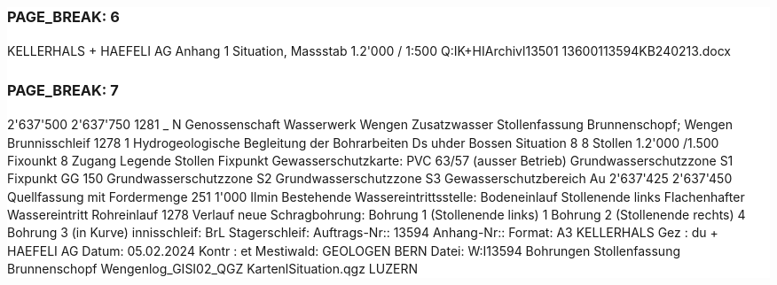 ### PAGE_BREAK: 6 ###

KELLERHALS + HAEFELI AG
Anhang 1
Situation, Massstab 1.2'000 / 1:500
Q:IK+HIArchivl13501 13600113594KB240213.docx

### PAGE_BREAK: 7 ###

2'637'500 2'637'750
1281 _
N
Genossenschaft Wasserwerk Wengen
Zusatzwasser Stollenfassung Brunnenschopf;
Wengen
Brunnisschleif
1278
1
Hydrogeologische Begleitung der Bohrarbeiten
Ds uhder Bossen
Situation
8
8
Stollen
1.2'000 /1.500
Fixounkt
8
Zugang
Legende
Stollen
Fixpunkt
Gewasserschutzkarte:
PVC 63/57 (ausser Betrieb)
Grundwasserschutzzone S1
Fixpunkt GG 150
Grundwasserschutzzone S2
Grundwasserschutzzone S3
Gewasserschutzbereich Au
2'637'425 2'637'450
Quellfassung mit Fordermenge 251 1'000 Ilmin
Bestehende Wassereintrittsstelle:
Bodeneinlauf Stollenende links
Flachenhafter Wassereintritt
Rohreinlauf
1278
Verlauf neue Schragbohrung:
Bohrung 1 (Stollenende links)
1
Bohrung 2 (Stollenende rechts)
4
Bohrung 3 (in Kurve)
innisschleif:
BrL
Stagerschleif:
Auftrags-Nr:: 13594 Anhang-Nr:: Format: A3 KELLERHALS
Gez : du + HAEFELI AG Datum: 05.02.2024 Kontr : et
Mestiwald:
GEOLOGEN BERN
Datei: W:I13594 Bohrungen Stollenfassung Brunnenschopf Wengenlog_GISI02_QGZ KartenlSituation.qgz LUZERN

